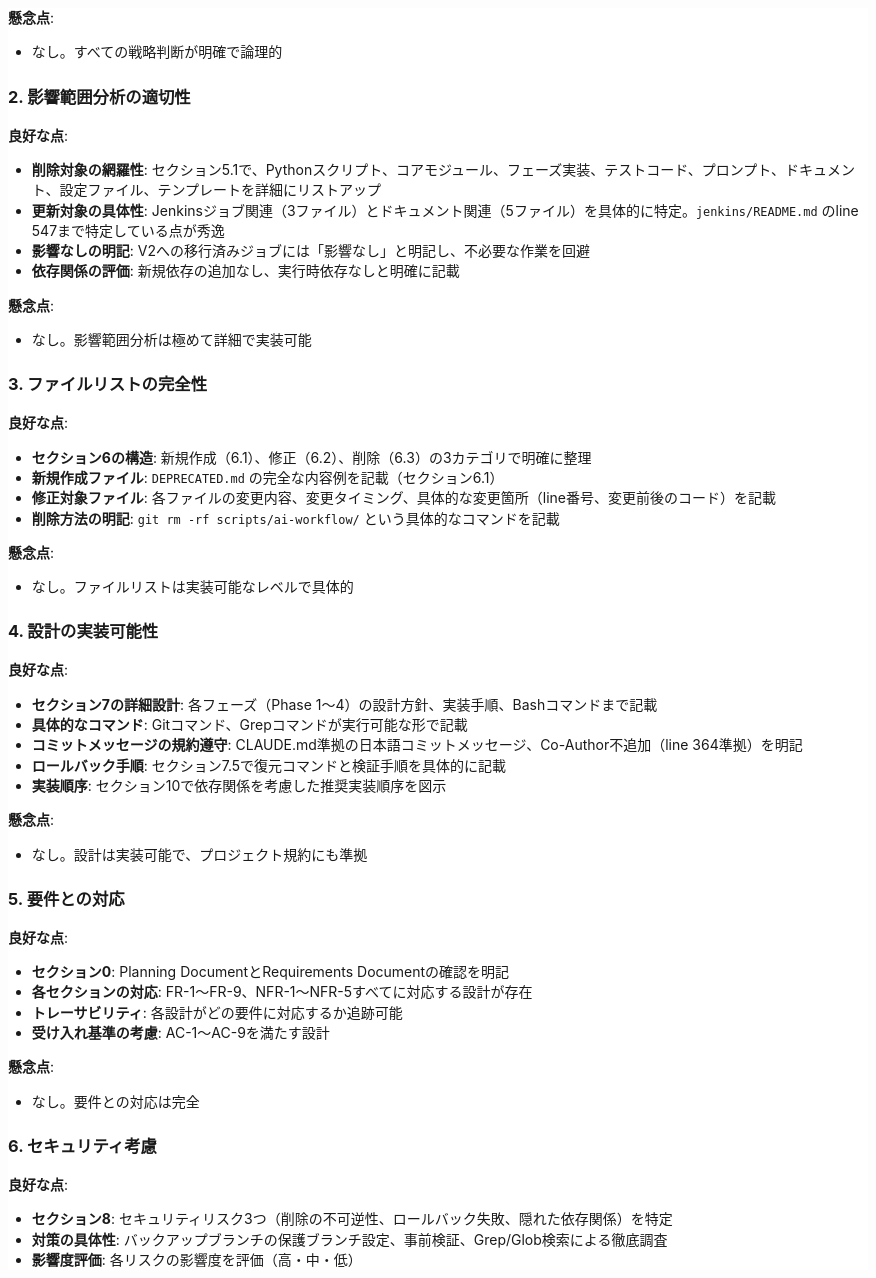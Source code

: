 **懸念点**:
- なし。すべての戦略判断が明確で論理的

### 2. 影響範囲分析の適切性

**良好な点**:
- **削除対象の網羅性**: セクション5.1で、Pythonスクリプト、コアモジュール、フェーズ実装、テストコード、プロンプト、ドキュメント、設定ファイル、テンプレートを詳細にリストアップ
- **更新対象の具体性**: Jenkinsジョブ関連（3ファイル）とドキュメント関連（5ファイル）を具体的に特定。`jenkins/README.md` のline 547まで特定している点が秀逸
- **影響なしの明記**: V2への移行済みジョブには「影響なし」と明記し、不必要な作業を回避
- **依存関係の評価**: 新規依存の追加なし、実行時依存なしと明確に記載

**懸念点**:
- なし。影響範囲分析は極めて詳細で実装可能

### 3. ファイルリストの完全性

**良好な点**:
- **セクション6の構造**: 新規作成（6.1）、修正（6.2）、削除（6.3）の3カテゴリで明確に整理
- **新規作成ファイル**: `DEPRECATED.md` の完全な内容例を記載（セクション6.1）
- **修正対象ファイル**: 各ファイルの変更内容、変更タイミング、具体的な変更箇所（line番号、変更前後のコード）を記載
- **削除方法の明記**: `git rm -rf scripts/ai-workflow/` という具体的なコマンドを記載

**懸念点**:
- なし。ファイルリストは実装可能なレベルで具体的

### 4. 設計の実装可能性

**良好な点**:
- **セクション7の詳細設計**: 各フェーズ（Phase 1～4）の設計方針、実装手順、Bashコマンドまで記載
- **具体的なコマンド**: Gitコマンド、Grepコマンドが実行可能な形で記載
- **コミットメッセージの規約遵守**: CLAUDE.md準拠の日本語コミットメッセージ、Co-Author不追加（line 364準拠）を明記
- **ロールバック手順**: セクション7.5で復元コマンドと検証手順を具体的に記載
- **実装順序**: セクション10で依存関係を考慮した推奨実装順序を図示

**懸念点**:
- なし。設計は実装可能で、プロジェクト規約にも準拠

### 5. 要件との対応

**良好な点**:
- **セクション0**: Planning DocumentとRequirements Documentの確認を明記
- **各セクションの対応**: FR-1～FR-9、NFR-1～NFR-5すべてに対応する設計が存在
- **トレーサビリティ**: 各設計がどの要件に対応するか追跡可能
- **受け入れ基準の考慮**: AC-1～AC-9を満たす設計

**懸念点**:
- なし。要件との対応は完全

### 6. セキュリティ考慮

**良好な点**:
- **セクション8**: セキュリティリスク3つ（削除の不可逆性、ロールバック失敗、隠れた依存関係）を特定
- **対策の具体性**: バックアップブランチの保護ブランチ設定、事前検証、Grep/Glob検索による徹底調査
- **影響度評価**: 各リスクの影響度を評価（高・中・低）
